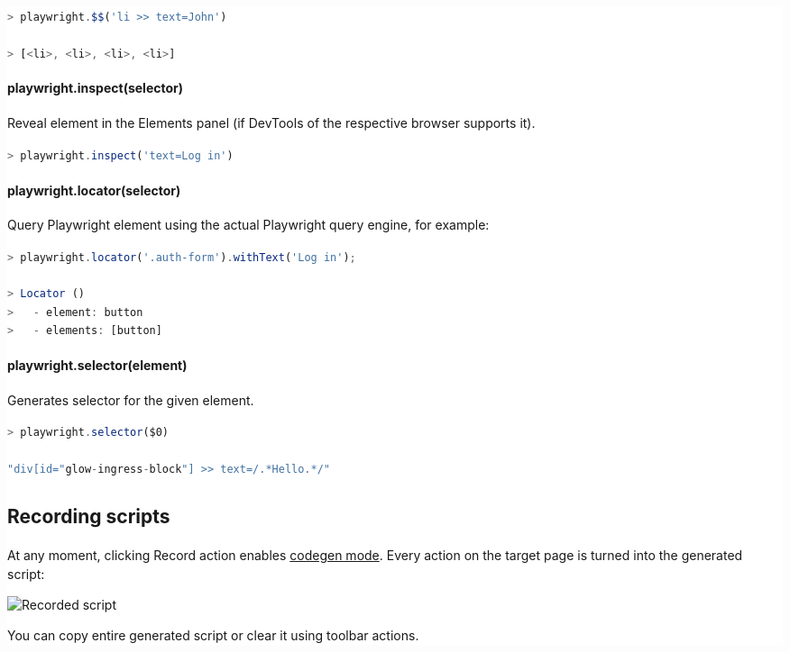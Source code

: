 ```js
> playwright.$$('li >> text=John')

> [<li>, <li>, <li>, <li>]
```

#### playwright.inspect(selector)

Reveal element in the Elements panel (if DevTools of the respective browser supports it).

```js
> playwright.inspect('text=Log in')
```

#### playwright.locator(selector)

Query Playwright element using the actual Playwright query engine, for example:

```js
> playwright.locator('.auth-form').withText('Log in');

> Locator ()
>   - element: button
>   - elements: [button]
```

#### playwright.selector(element)

Generates selector for the given element.

```js
> playwright.selector($0)

"div[id="glow-ingress-block"] >> text=/.*Hello.*/"
```

## Recording scripts

At any moment, clicking Record action enables [codegen mode](./codegen.md).
Every action on the target page is turned into the generated script:

<img width="712" alt="Recorded script" src="https://user-images.githubusercontent.com/883973/108614897-85704600-73b3-11eb-8bcd-f2e129786c49.png"></img>

You can copy entire generated script or clear it using toolbar actions.
